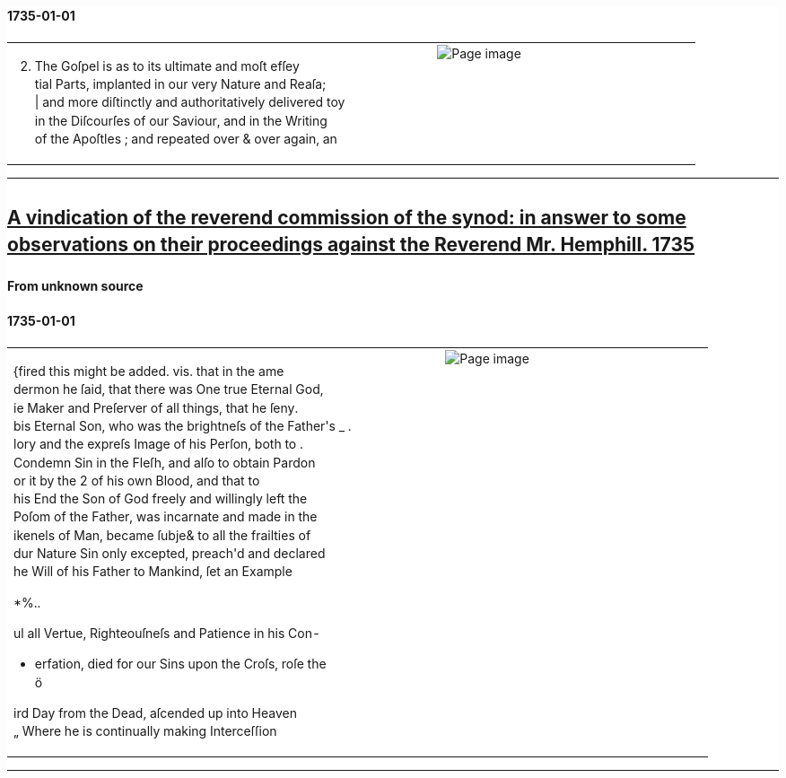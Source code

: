 #### 1735-01-01

<table style="width: 100%;"><tr><td style="width: 50%">

  
2. The Goſpel is as to its ultimate and moſt efſey  
tial Parts, implanted in our very Nature and Reaſa;  
| and more diſtinctly and authoritatively delivered toy  
in the Diſcourſes of our Saviour, and in the Writing  
of the Apoſtles ; and repeated over &amp; over again, an
</td><td style="width: 50%; max-height: 75%; margin: auto; display: block;">
<img alt="Page image" src="https://iiif.archive.org/image/iiif/2/bim_eighteenth-century_a-vindication-of-the-rev_1735%2Fbim_eighteenth-century_a-vindication-of-the-rev_1735_jp2.zip%2Fbim_eighteenth-century_a-vindication-of-the-rev_1735_jp2%2Fbim_eighteenth-century_a-vindication-of-the-rev_1735_0061.jp2/pct:10.794072107940721,46.53201219512195,82.85777482857775,10.55640243902439/!600,600/0/default.jpg"/>
</td>
</tr></table>

---

## [A vindication of the reverend commission of the synod: in answer to some observations on their proceedings against the Reverend Mr. Hemphill.  1735](https://archive.org/details/bim_eighteenth-century_a-vindication-of-the-rev_1735/page/n62/mode/1up?view=theater)

#### From unknown source

#### 1735-01-01

<table style="width: 100%;"><tr><td style="width: 50%">

  
{fired this might be added. vis. that in the ame  
dermon he ſaid, that there was One true Eternal God,  
ie Maker and Preſerver of all things, that he ſeny.  
bis Eternal Son, who was the brightneſs of the Father&#x27;s _ .  
lory and the expreſs Image of his Perſon, both to .  
Condemn Sin in the Fleſh, and alſo to obtain Pardon  
or it by the 2 of his own Blood, and that to  
his End the Son of God freely and willingly left the  
Poſom of the Father, was incarnate and made in the  
ikenels of Man, became ſubje&amp; to all the frailties of  
dur Nature Sin only excepted, preach&#x27;d and declared  
he Will of his Father to Mankind, ſet an Example  
  
*%..  
  
ul all Vertue, Righteouſneſs and Patience in his Con-  
* erfation, died for our Sins upon the Croſs, roſe the  
ö  
  
ird Day from the Dead, aſcended up into Heaven  
„ Where he is continually making Interceſſion
</td><td style="width: 50%; max-height: 75%; margin: auto; display: block;">
<img alt="Page image" src="https://iiif.archive.org/image/iiif/2/bim_eighteenth-century_a-vindication-of-the-rev_1735%2Fbim_eighteenth-century_a-vindication-of-the-rev_1735_jp2.zip%2Fbim_eighteenth-century_a-vindication-of-the-rev_1735_jp2%2Fbim_eighteenth-century_a-vindication-of-the-rev_1735_0062.jp2/pct:0.0,11.7505081300813,89.47135589471355,36.69969512195122/!600,600/0/default.jpg"/>
</td>
</tr></table>

---